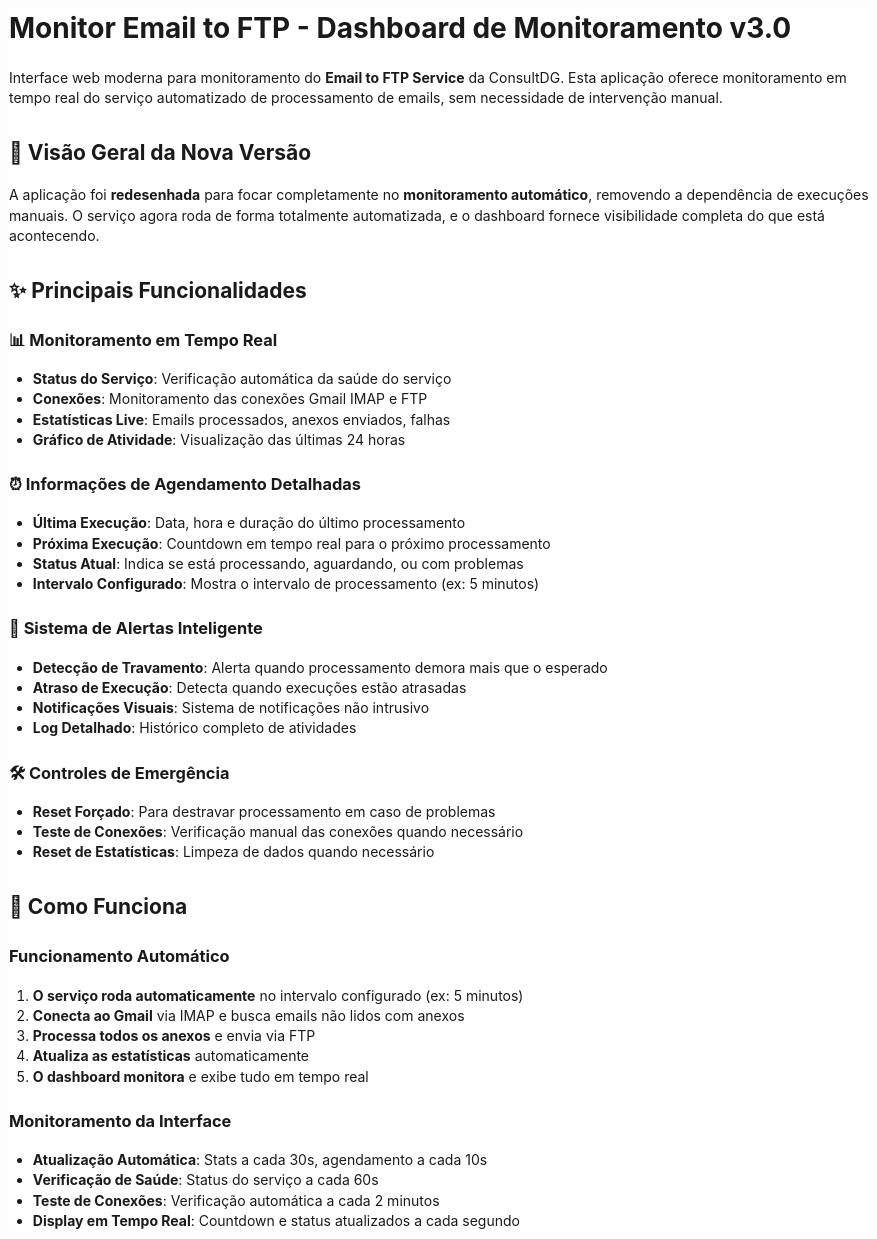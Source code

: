 # Monitor Email to FTP - Dashboard de Monitoramento v3.0

Interface web moderna para monitoramento do **Email to FTP Service** da ConsultDG. Esta aplicação oferece monitoramento em tempo real do serviço automatizado de processamento de emails, sem necessidade de intervenção manual.

## 🎯 Visão Geral da Nova Versão

A aplicação foi **redesenhada** para focar completamente no **monitoramento automático**, removendo a dependência de execuções manuais. O serviço agora roda de forma totalmente automatizada, e o dashboard fornece visibilidade completa do que está acontecendo.

## ✨ Principais Funcionalidades

### 📊 **Monitoramento em Tempo Real**
- **Status do Serviço**: Verificação automática da saúde do serviço
- **Conexões**: Monitoramento das conexões Gmail IMAP e FTP
- **Estatísticas Live**: Emails processados, anexos enviados, falhas
- **Gráfico de Atividade**: Visualização das últimas 24 horas

### ⏰ **Informações de Agendamento Detalhadas**
- **Última Execução**: Data, hora e duração do último processamento
- **Próxima Execução**: Countdown em tempo real para o próximo processamento
- **Status Atual**: Indica se está processando, aguardando, ou com problemas
- **Intervalo Configurado**: Mostra o intervalo de processamento (ex: 5 minutos)

### 🚨 **Sistema de Alertas Inteligente**
- **Detecção de Travamento**: Alerta quando processamento demora mais que o esperado
- **Atraso de Execução**: Detecta quando execuções estão atrasadas
- **Notificações Visuais**: Sistema de notificações não intrusivo
- **Log Detalhado**: Histórico completo de atividades

### 🛠️ **Controles de Emergência**
- **Reset Forçado**: Para destravar processamento em caso de problemas
- **Teste de Conexões**: Verificação manual das conexões quando necessário
- **Reset de Estatísticas**: Limpeza de dados quando necessário

## 🔄 **Como Funciona**

### Funcionamento Automático
1. **O serviço roda automaticamente** no intervalo configurado (ex: 5 minutos)
2. **Conecta ao Gmail** via IMAP e busca emails não lidos com anexos
3. **Processa todos os anexos** e envia via FTP
4. **Atualiza as estatísticas** automaticamente
5. **O dashboard monitora** e exibe tudo em tempo real

### Monitoramento da Interface
- **Atualização Automática**: Stats a cada 30s, agendamento a cada 10s
- **Verificação de Saúde**: Status do serviço a cada 60s
- **Teste de Conexões**: Verificação automática a cada 2 minutos
- **Display em Tempo Real**: Countdown e status atualizados a cada segundo
